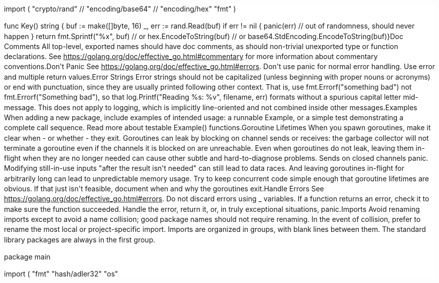 
import (
"crypto/rand"
// "encoding/base64"
// "encoding/hex"
"fmt"
)

func Key() string {
buf := make([]byte, 16)
_, err := rand.Read(buf)
if err != nil {
panic(err) // out of randomness, should never happen
}
return fmt.Sprintf("%x", buf)
// or hex.EncodeToString(buf)
// or base64.StdEncoding.EncodeToString(buf)}Doc Comments
All top-level, exported names should have doc comments, as should non-trivial unexported type or function declarations. See https://golang.org/doc/effective_go.html#commentary for more information about commentary conventions.Don't Panic
See https://golang.org/doc/effective_go.html#errors. Don't use panic for normal error handling. Use error and multiple return values.Error Strings
Error strings should not be capitalized (unless beginning with proper nouns or acronyms) or end with punctuation, since they are usually printed following other context. That is, use fmt.Errorf("something bad") not fmt.Errorf("Something bad"), so that log.Printf("Reading %s: %v", filename, err) formats without a spurious capital letter mid-message. This does not apply to logging, which is implicitly line-oriented and not combined inside other messages.Examples
When adding a new package, include examples of intended usage: a runnable Example, or a simple test demonstrating a complete call sequence.
Read more about testable Example() functions.Goroutine Lifetimes
When you spawn goroutines, make it clear when - or whether - they exit.
Goroutines can leak by blocking on channel sends or receives: the garbage collector will not terminate a goroutine even if the channels it is blocked on are unreachable.
Even when goroutines do not leak, leaving them in-flight when they are no longer needed can cause other subtle and hard-to-diagnose problems. Sends on closed channels panic. Modifying still-in-use inputs "after the result isn't needed" can still lead to data races. And leaving goroutines in-flight for arbitrarily long can lead to unpredictable memory usage.
Try to keep concurrent code simple enough that goroutine lifetimes are obvious. If that just isn't feasible, document when and why the goroutines exit.Handle Errors
See https://golang.org/doc/effective_go.html#errors. Do not discard errors using _ variables. If a function returns an error, check it to make sure the function succeeded. Handle the error, return it, or, in truly exceptional situations, panic.Imports
Avoid renaming imports except to avoid a name collision; good package names should not require renaming. In the event of collision, prefer to rename the most local or project-specific import.
Imports are organized in groups, with blank lines between them. The standard library packages are always in the first group.


package main

import (
    "fmt"
    "hash/adler32"
    "os"
